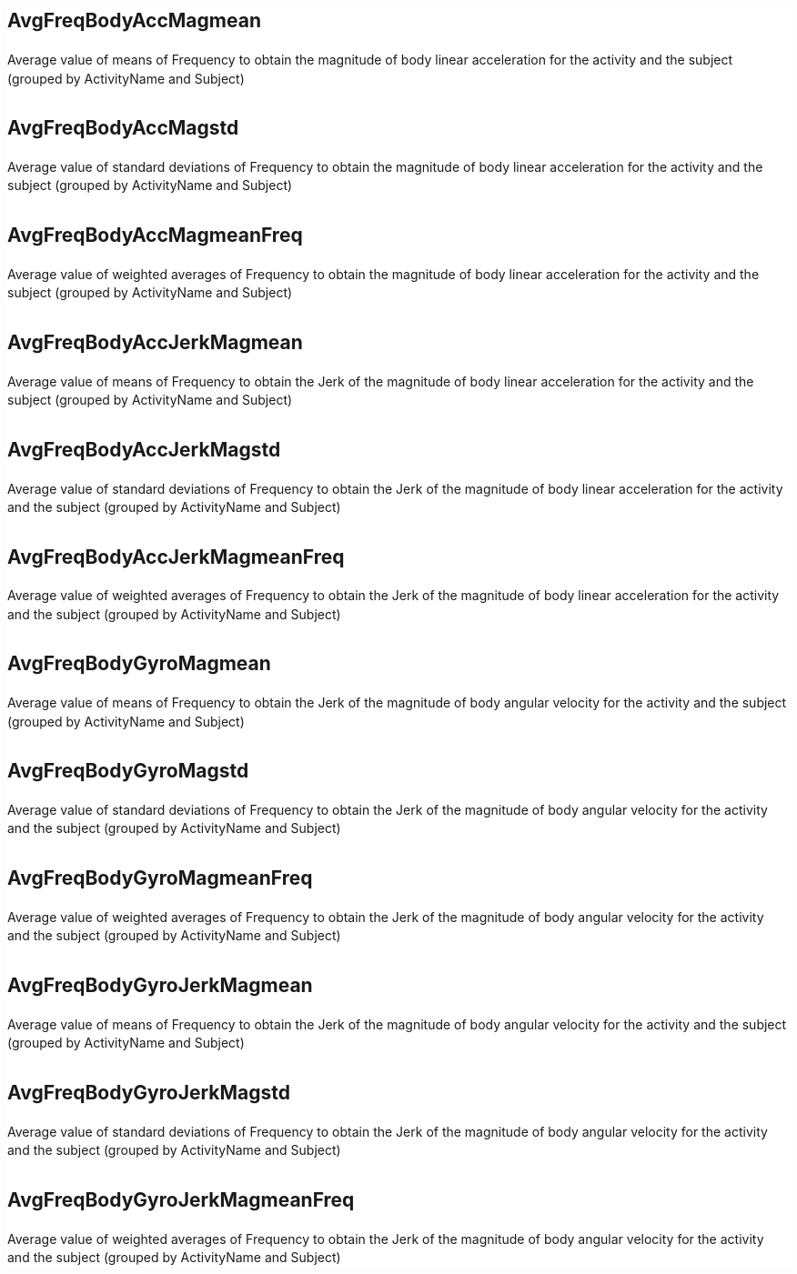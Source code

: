 ## AvgFreqBodyAccMagmean
Average value of means of Frequency to obtain the magnitude of body linear acceleration for the activity and the subject (grouped by ActivityName and Subject)

## AvgFreqBodyAccMagstd
Average value of standard deviations of Frequency to obtain the magnitude of body linear acceleration for the activity and the subject (grouped by ActivityName and Subject)

## AvgFreqBodyAccMagmeanFreq
Average value of weighted averages of Frequency to obtain the magnitude of body linear acceleration for the activity and the subject (grouped by ActivityName and Subject)

## AvgFreqBodyAccJerkMagmean
Average value of means of Frequency to obtain the Jerk of the magnitude of body linear acceleration for the activity and the subject (grouped by ActivityName and Subject)

## AvgFreqBodyAccJerkMagstd
Average value of standard deviations of Frequency to obtain the Jerk of the magnitude of body linear acceleration for the activity and the subject (grouped by ActivityName and Subject)

## AvgFreqBodyAccJerkMagmeanFreq
 Average value of weighted averages of Frequency to obtain the Jerk of the magnitude of body linear acceleration for the activity and the subject (grouped by ActivityName and Subject)

## AvgFreqBodyGyroMagmean
Average value of means of Frequency to obtain the Jerk of the magnitude of body angular velocity for the activity and the subject (grouped by ActivityName and Subject)

## AvgFreqBodyGyroMagstd
Average value of standard deviations of Frequency to obtain the Jerk of the magnitude of body angular velocity for the activity and the subject (grouped by ActivityName and Subject)

## AvgFreqBodyGyroMagmeanFreq
Average value of weighted averages of Frequency to obtain the Jerk of the magnitude of body angular velocity for the activity and the subject (grouped by ActivityName and Subject)

## AvgFreqBodyGyroJerkMagmean
Average value of means of Frequency to obtain the Jerk of the magnitude of body angular velocity for the activity and the subject (grouped by ActivityName and Subject)

## AvgFreqBodyGyroJerkMagstd
Average value of standard deviations of Frequency to obtain the Jerk of the magnitude of body angular velocity for the activity and the subject (grouped by ActivityName and Subject)

## AvgFreqBodyGyroJerkMagmeanFreq
Average value of weighted averages of Frequency to obtain the Jerk of the magnitude of body angular velocity for the activity and the subject (grouped by ActivityName and Subject)

